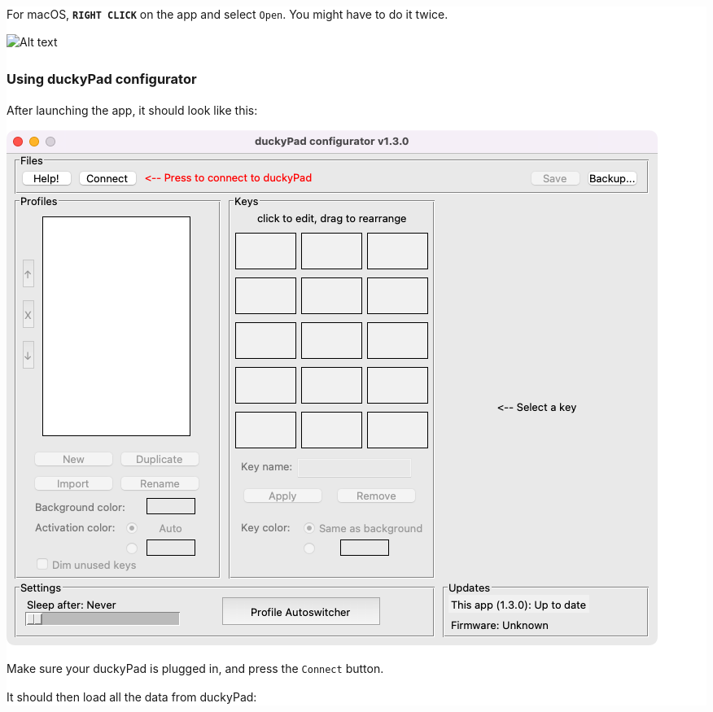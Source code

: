 For macOS, **`RIGHT CLICK`** on the app and select `Open`. You might have to do it twice.

![Alt text](resources/pics/app/macos_warning.png)

### Using duckyPad configurator

After launching the app, it should look like this:

![Alt text](resources/pics/app/unselected.png)

Make sure your duckyPad is plugged in, and press the `Connect` button.

It should then load all the data from duckyPad:
